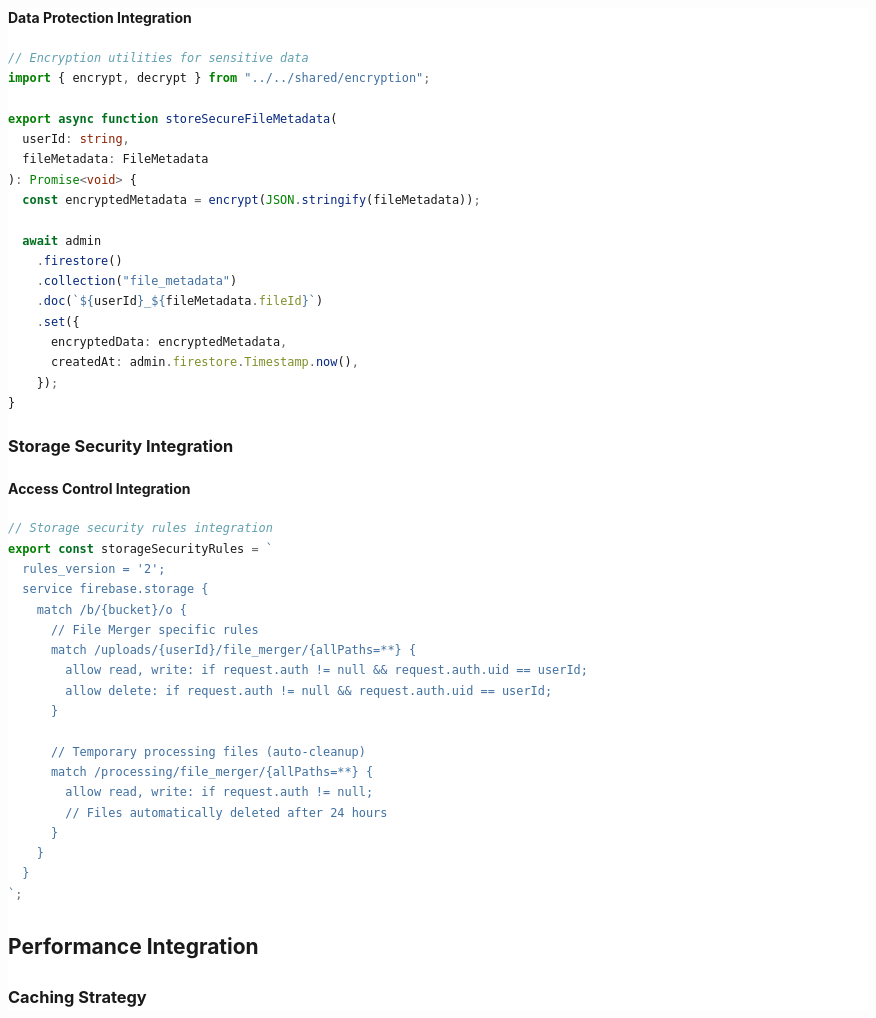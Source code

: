 #### Data Protection Integration

```typescript
// Encryption utilities for sensitive data
import { encrypt, decrypt } from "../../shared/encryption";

export async function storeSecureFileMetadata(
  userId: string,
  fileMetadata: FileMetadata
): Promise<void> {
  const encryptedMetadata = encrypt(JSON.stringify(fileMetadata));

  await admin
    .firestore()
    .collection("file_metadata")
    .doc(`${userId}_${fileMetadata.fileId}`)
    .set({
      encryptedData: encryptedMetadata,
      createdAt: admin.firestore.Timestamp.now(),
    });
}
```

### Storage Security Integration

#### Access Control Integration

```typescript
// Storage security rules integration
export const storageSecurityRules = `
  rules_version = '2';
  service firebase.storage {
    match /b/{bucket}/o {
      // File Merger specific rules
      match /uploads/{userId}/file_merger/{allPaths=**} {
        allow read, write: if request.auth != null && request.auth.uid == userId;
        allow delete: if request.auth != null && request.auth.uid == userId;
      }
      
      // Temporary processing files (auto-cleanup)
      match /processing/file_merger/{allPaths=**} {
        allow read, write: if request.auth != null;
        // Files automatically deleted after 24 hours
      }
    }
  }
`;
```

## Performance Integration

### Caching Strategy

